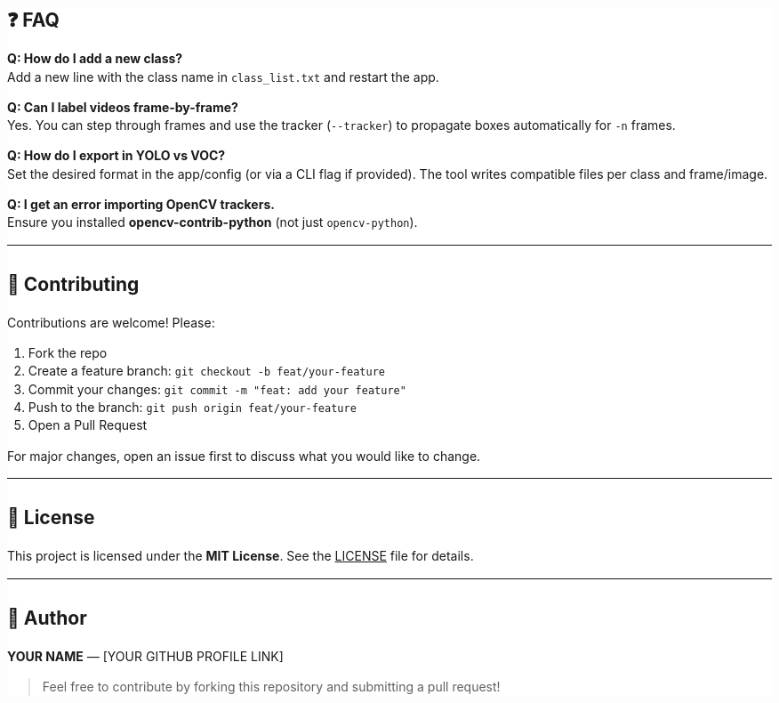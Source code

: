 
## ❓ FAQ

**Q: How do I add a new class?**  
Add a new line with the class name in `class_list.txt` and restart the app.

**Q: Can I label videos frame-by-frame?**  
Yes. You can step through frames and use the tracker (`--tracker`) to propagate boxes automatically for `-n` frames.

**Q: How do I export in YOLO vs VOC?**  
Set the desired format in the app/config (or via a CLI flag if provided). The tool writes compatible files per class and frame/image.

**Q: I get an error importing OpenCV trackers.**  
Ensure you installed **opencv-contrib-python** (not just `opencv-python`).

---

## 🤝 Contributing

Contributions are welcome! Please:
1. Fork the repo
2. Create a feature branch: `git checkout -b feat/your-feature`
3. Commit your changes: `git commit -m "feat: add your feature"`
4. Push to the branch: `git push origin feat/your-feature`
5. Open a Pull Request

For major changes, open an issue first to discuss what you would like to change.

---

## 📄 License

This project is licensed under the **MIT License**. See the [LICENSE](LICENSE) file for details.

---

## 👤 Author

**YOUR NAME** — [YOUR GITHUB PROFILE LINK]  

> Feel free to contribute by forking this repository and submitting a pull request!
